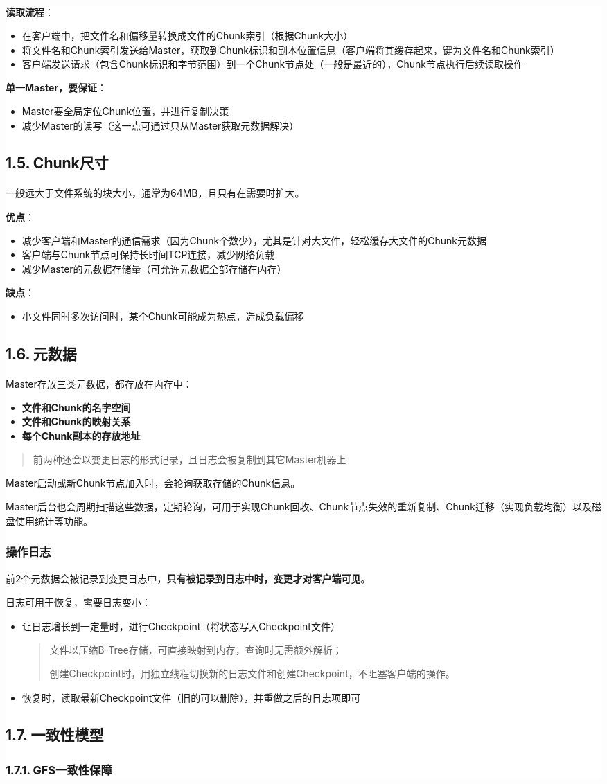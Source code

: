 **读取流程**：

- 在客户端中，把文件名和偏移量转换成文件的Chunk索引（根据Chunk大小）
- 将文件名和Chunk索引发送给Master，获取到Chunk标识和副本位置信息（客户端将其缓存起来，键为文件名和Chunk索引）
- 客户端发送请求（包含Chunk标识和字节范围）到一个Chunk节点处（一般是最近的），Chunk节点执行后续读取操作

**单一Master，要保证**：

- Master要全局定位Chunk位置，并进行复制决策
- 减少Master的读写（这一点可通过只从Master获取元数据解决）

## 1.5. Chunk尺寸

一般远大于文件系统的块大小，通常为64MB，且只有在需要时扩大。

**优点**：

- 减少客户端和Master的通信需求（因为Chunk个数少），尤其是针对大文件，轻松缓存大文件的Chunk元数据
- 客户端与Chunk节点可保持长时间TCP连接，减少网络负载
- 减少Master的元数据存储量（可允许元数据全部存储在内存）

**缺点**：

- 小文件同时多次访问时，某个Chunk可能成为热点，造成负载偏移

## 1.6. 元数据

Master存放三类元数据，都存放在内存中：

- **文件和Chunk的名字空间**
- **文件和Chunk的映射关系**
- **每个Chunk副本的存放地址**

> 前两种还会以变更日志的形式记录，且日志会被复制到其它Master机器上

Master启动或新Chunk节点加入时，会轮询获取存储的Chunk信息。

Master后台也会周期扫描这些数据，定期轮询，可用于实现Chunk回收、Chunk节点失效的重新复制、Chunk迁移（实现负载均衡）以及磁盘使用统计等功能。

### 操作日志

前2个元数据会被记录到变更日志中，**只有被记录到日志中时，变更才对客户端可见**。

日志可用于恢复，需要日志变小：

- 让日志增长到一定量时，进行Checkpoint（将状态写入Checkpoint文件）

  > 文件以压缩B-Tree存储，可直接映射到内存，查询时无需额外解析；
  >
  > 创建Checkpoint时，用独立线程切换新的日志文件和创建Checkpoint，不阻塞客户端的操作。

- 恢复时，读取最新Checkpoint文件（旧的可以删除），并重做之后的日志项即可

## 1.7. 一致性模型

### 1.7.1. GFS一致性保障
